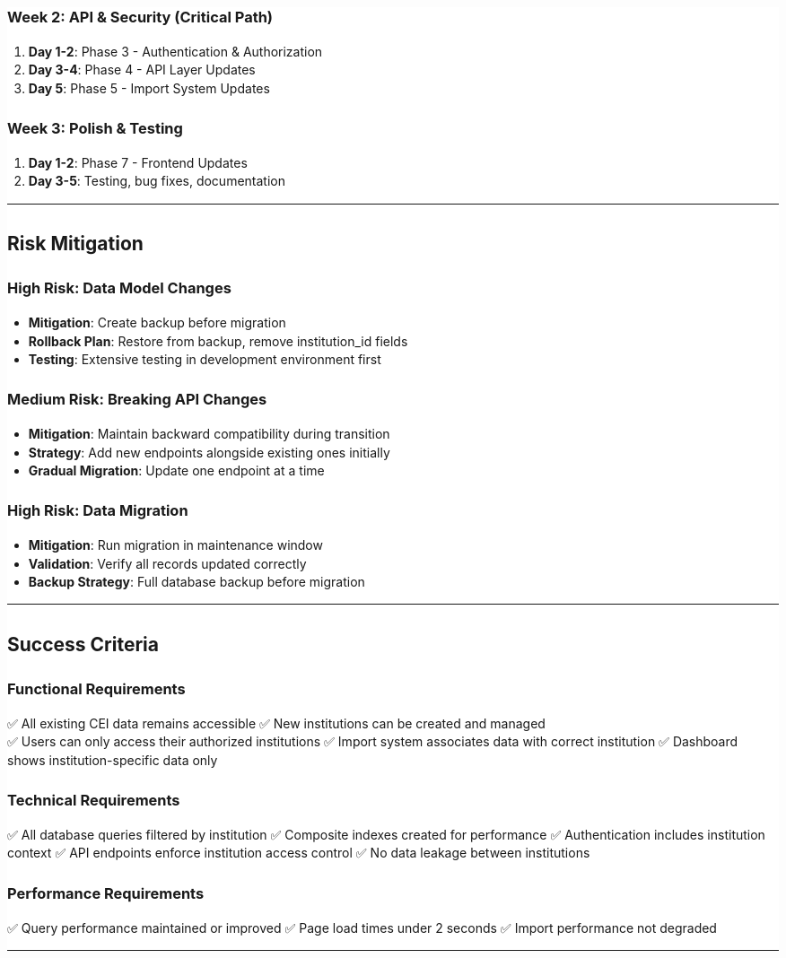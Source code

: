### Week 2: API & Security (Critical Path)
1. **Day 1-2**: Phase 3 - Authentication & Authorization
2. **Day 3-4**: Phase 4 - API Layer Updates
3. **Day 5**: Phase 5 - Import System Updates

### Week 3: Polish & Testing
1. **Day 1-2**: Phase 7 - Frontend Updates
2. **Day 3-5**: Testing, bug fixes, documentation

---

## Risk Mitigation

### High Risk: Data Model Changes
- **Mitigation**: Create backup before migration
- **Rollback Plan**: Restore from backup, remove institution_id fields
- **Testing**: Extensive testing in development environment first

### Medium Risk: Breaking API Changes  
- **Mitigation**: Maintain backward compatibility during transition
- **Strategy**: Add new endpoints alongside existing ones initially
- **Gradual Migration**: Update one endpoint at a time

### High Risk: Data Migration
- **Mitigation**: Run migration in maintenance window
- **Validation**: Verify all records updated correctly
- **Backup Strategy**: Full database backup before migration

---

## Success Criteria

### Functional Requirements
✅ All existing CEI data remains accessible
✅ New institutions can be created and managed  
✅ Users can only access their authorized institutions
✅ Import system associates data with correct institution
✅ Dashboard shows institution-specific data only

### Technical Requirements  
✅ All database queries filtered by institution
✅ Composite indexes created for performance
✅ Authentication includes institution context
✅ API endpoints enforce institution access control
✅ No data leakage between institutions

### Performance Requirements
✅ Query performance maintained or improved
✅ Page load times under 2 seconds
✅ Import performance not degraded

---